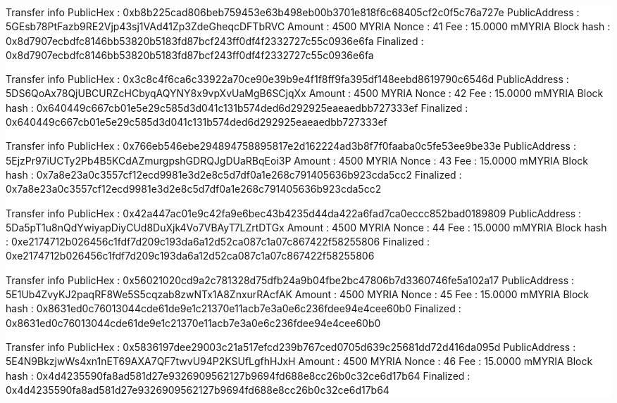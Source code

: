 Transfer info
	PublicHex     : 0xb8b225cad806beb759453e63b498eb00b3701e818f6c68405cf2c0f5c76a727e
	PublicAddress : 5GEsb78PtFazb9RE2Vjp43sj1VAd41Zp3ZdeGheqcDFTbRVC
	Amount        : 4500 MYRIA
	Nonce         : 41
	Fee           : 15.0000 mMYRIA
	Block hash    : 0x8d7907ecbdfc8146bb53820b5183fd87bcf243ff0df4f2332727c55c0936e6fa
	Finalized     : 0x8d7907ecbdfc8146bb53820b5183fd87bcf243ff0df4f2332727c55c0936e6fa

Transfer info
	PublicHex     : 0x3c8c4f6ca6c33922a70ce90e39b9e4f1f8ff9fa395df148eebd8619790c6546d
	PublicAddress : 5DS6QoAx78QjUBCURZcHCbyqAQYNY8x9vpXvUaMgB6SCjqXx
	Amount        : 4500 MYRIA
	Nonce         : 42
	Fee           : 15.0000 mMYRIA
	Block hash    : 0x640449c667cb01e5e29c585d3d041c131b574ded6d292925eaeaedbb727333ef
	Finalized     : 0x640449c667cb01e5e29c585d3d041c131b574ded6d292925eaeaedbb727333ef

Transfer info
	PublicHex     : 0x766eb546ebe294894758895817e2d162224ad3b8f7f0faaba0c5fe53ee9be33e
	PublicAddress : 5EjzPr97iUCTy2Pb4B5KCdAZmurgpshGDRQJgDUaRBqEoi3P
	Amount        : 4500 MYRIA
	Nonce         : 43
	Fee           : 15.0000 mMYRIA
	Block hash    : 0x7a8e23a0c3557cf12ecd9981e3d2e8c5d7df0a1e268c791405636b923cda5cc2
	Finalized     : 0x7a8e23a0c3557cf12ecd9981e3d2e8c5d7df0a1e268c791405636b923cda5cc2

Transfer info
	PublicHex     : 0x42a447ac01e9c42fa9e6bec43b4235d44da422a6fad7ca0eccc852bad0189809
	PublicAddress : 5Da5pT1u8nQdYwiyapDiyCUd8DuXjk4Vo7VBAyT7LZrtDTGx
	Amount        : 4500 MYRIA
	Nonce         : 44
	Fee           : 15.0000 mMYRIA
	Block hash    : 0xe2174712b026456c1fdf7d209c193da6a12d52ca087c1a07c867422f58255806
	Finalized     : 0xe2174712b026456c1fdf7d209c193da6a12d52ca087c1a07c867422f58255806

Transfer info
	PublicHex     : 0x56021020cd9a2c781328d75dfb24a9b04fbe2bc47806b7d3360746fe5a102a17
	PublicAddress : 5E1Ub4ZvyKJ2paqRF8We5S5cqzab8zwNTx1A8ZnxurRAcfAK
	Amount        : 4500 MYRIA
	Nonce         : 45
	Fee           : 15.0000 mMYRIA
	Block hash    : 0x8631ed0c76013044cde61de9e1c21370e11acb7e3a0e6c236fdee94e4cee60b0
	Finalized     : 0x8631ed0c76013044cde61de9e1c21370e11acb7e3a0e6c236fdee94e4cee60b0

Transfer info
	PublicHex     : 0x5836197dee29003c21a517efcd239b767ced0705d639c25681dd72d416da095d
	PublicAddress : 5E4N9BkzjwWs4xn1nET69AXA7QF7twvU94P2KSUfLgfhHJxH
	Amount        : 4500 MYRIA
	Nonce         : 46
	Fee           : 15.0000 mMYRIA
	Block hash    : 0x4d4235590fa8ad581d27e9326909562127b9694fd688e8cc26b0c32ce6d17b64
	Finalized     : 0x4d4235590fa8ad581d27e9326909562127b9694fd688e8cc26b0c32ce6d17b64
